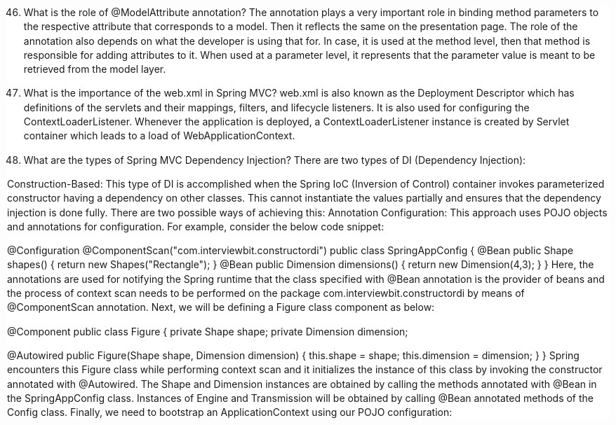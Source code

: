 
46. What is the role of @ModelAttribute annotation?
The annotation plays a very important role in binding method parameters to the respective attribute that corresponds to a model. Then it reflects the same on the presentation page. The role of the annotation also depends on what the developer is using that for. In case, it is used at the method level, then that method is responsible for adding attributes to it. When used at a parameter level, it represents that the parameter value is meant to be retrieved from the model layer.
 
47. What is the importance of the web.xml in Spring MVC?
web.xml is also known as the Deployment Descriptor which has definitions of the servlets and their mappings, filters, and lifecycle listeners. It is also used for configuring the ContextLoaderListener. Whenever the application is deployed, a ContextLoaderListener instance is created by Servlet container which leads to a load of WebApplicationContext.

48. What are the types of Spring MVC Dependency Injection?
There are two types of DI (Dependency Injection):

Construction-Based:
This type of DI is accomplished when the Spring IoC (Inversion of Control) container invokes parameterized constructor having a dependency on other classes.
This cannot instantiate the values partially and ensures that the dependency injection is done fully.
There are two possible ways of achieving this:
Annotation Configuration: This approach uses POJO objects and annotations for configuration. For example, consider the below code snippet:

@Configuration
@ComponentScan("com.interviewbit.constructordi")
public class SpringAppConfig {
   @Bean
   public Shape shapes() {
       return new Shapes("Rectangle");
   }
   @Bean
   public Dimension dimensions() {
       return new Dimension(4,3);
   }
}
Here, the annotations are used for notifying the Spring runtime that the class specified with @Bean annotation is the provider of beans and the process of context scan needs to be performed on the package com.interviewbit.constructordi by means of @ComponentScan annotation. Next, we will be defining a Figure class component as below:

@Component
public class Figure {
   private Shape shape;
   private Dimension dimension;
   
   @Autowired
   public Figure(Shape shape, Dimension dimension) {
       this.shape = shape;
       this.dimension = dimension;
   }
}
Spring encounters this Figure class while performing context scan and it initializes the instance of this class by invoking the constructor annotated with @Autowired. The Shape and Dimension instances are obtained by calling the methods annotated with @Bean in the SpringAppConfig class. Instances of Engine and Transmission will be obtained by calling @Bean annotated methods of the Config class. Finally, we need to bootstrap an ApplicationContext using our POJO configuration:

